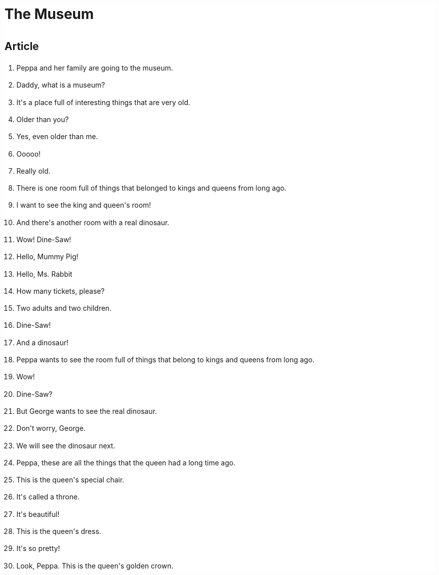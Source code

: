 # The Museum
## Article

1. Peppa and her family are going to the museum.

 2. Daddy, what is a museum?

 3. It's a place full of interesting things that are very old.

 4. Older than you?

 5. Yes, even older than me.

 6. Ooooo!

 7. Really old.

 8. There is one room full of things that belonged to kings and queens from long ago.

 9. I want to see the king and queen's room!

 10. And there's another room with a real dinosaur.

 11. Wow! Dine-Saw!

 12. Hello, Mummy Pig!

 13. Hello, Ms. Rabbit

 14. How many tickets, please?

 15. Two adults and two children.

 16. Dine-Saw!

 17. And a dinosaur!

 18. Peppa wants to see the room full of things that belong to kings and queens from long ago.

 19. Wow!

 20. Dine-Saw?

 21. But George wants to see the real dinosaur.

 22. Don't worry, George.

 23. We will see the dinosaur next.

 24. Peppa, these are all the things that the queen had a long time ago.

 25. This is the queen's special chair.

 26. It's called a throne.

 27. It's beautiful!

 28. This is the queen's dress.

 29. It's so pretty!

 30. Look, Peppa. This is the queen's golden crown.
